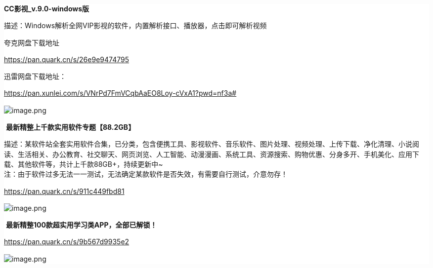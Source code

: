 **CC影视_v.9.0-windows版**  

描述：Windows解析全网VIP影视的软件，内置解析接口、播放器，点击即可解析视频

夸克网盘下载地址

https://pan.quark.cn/s/26e9e9474795

迅雷网盘下载地址：

https://pan.xunlei.com/s/VNrPd7FmVCqbAaEO8Loy-cVxA1?pwd=nf3a# 

<img src="https://img.imgdd.com/f210f3.b676044a-0794-4968-a707-2d00211b00ef.png" title="" alt="image.png" width="554">

 **最新精整上千款实用软件专题【88.2GB】**  

描述：某软件站全套实用软件合集，已分类，包含便携工具、影视软件、音乐软件、图片处理、视频处理、上传下载、净化清理、小说阅读、生活相关、办公教育、社交聊天、网页浏览、人工智能、动漫漫画、系统工具、资源搜索、购物优惠、分身多开、手机美化、应用下载、其他软件等，共计上千款88GB+，持续更新中~  
注：由于软件过多无法一一测试，无法确定某款软件是否失效，有需要自行测试，介意勿存！

https://pan.quark.cn/s/911c449fbd81

<img src="https://img.imgdd.com/f210f3.8e35e3d4-9fb5-4937-8bf7-7697850c0776.png" title="" alt="image.png" width="576">

 **最新精整100款超实用学习类APP，全部已解锁！**

https://pan.quark.cn/s/9b567d9935e2

![image.png](https://img.imgdd.com/f210f3.c66869dc-4753-4681-bb40-240374a5d4d7.png)

## 
